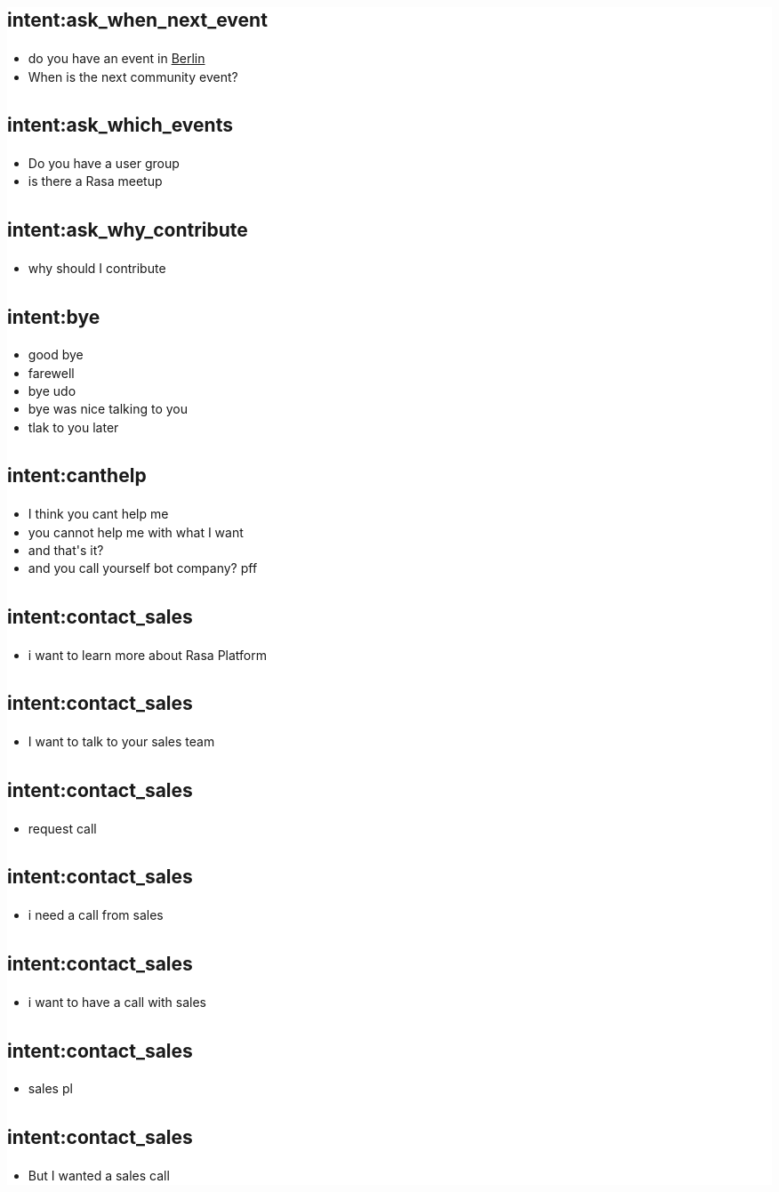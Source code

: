 ## intent:ask_when_next_event
- do you have an event in [Berlin](location)
- When is the next community event?

## intent:ask_which_events
- Do you have a user group
- is there a Rasa meetup

## intent:ask_why_contribute
- why should I contribute

## intent:bye
- good bye
- farewell
- bye udo
- bye was nice talking to you
- tlak to you later

## intent:canthelp
- I think you cant help me
- you cannot help me with what I want
- and that's it?
- and you call yourself bot company? pff

## intent:contact_sales
- i want to learn more about Rasa Platform

## intent:contact_sales
- I want to talk to your sales team

## intent:contact_sales
- request call

## intent:contact_sales
- i need a call from sales

## intent:contact_sales
- i want to have a call with sales

## intent:contact_sales
- sales pl

## intent:contact_sales
- But I wanted a sales call
